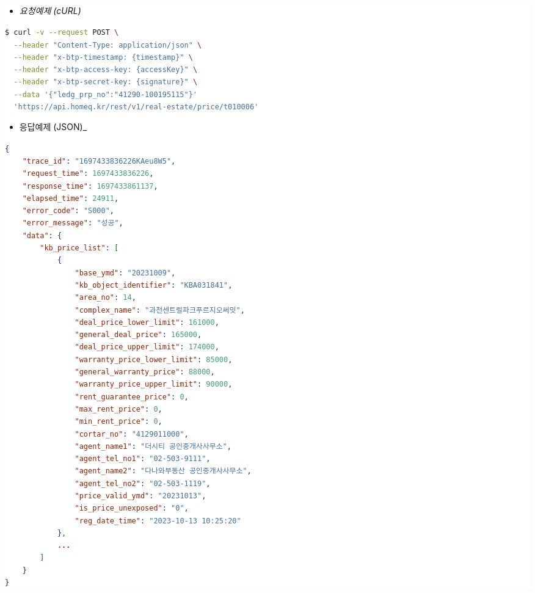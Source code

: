 
- _요청예제 (cURL)_

```bash
$ curl -v --request POST \
  --header "Content-Type: application/json" \
  --header "x-btp-timestamp: {timestamp}" \
  --header "x-btp-access-key: {accessKey}" \
  --header "x-btp-secret-key: {signature}" \
  --data '{"ledg_prp_no":"41290-100195115"}'
  'https://api.homeq.kr/rest/v1/real-estate/price/t010006'

```



- 응답예제 (JSON)_

```json
{
    "trace_id": "1697433836226KAeu8W5",
    "request_time": 1697433836226,
    "response_time": 1697433861137,
    "elapsed_time": 24911,
    "error_code": "S000",
    "error_message": "성공",
    "data": {
        "kb_price_list": [
            {
                "base_ymd": "20231009",
                "kb_object_identifier": "KBA031841",
                "area_no": 14,
                "complex_name": "과천센트럴파크푸르지오써밋",
                "deal_price_lower_limit": 161000,
                "general_deal_price": 165000,
                "deal_price_upper_limit": 174000,
                "warranty_price_lower_limit": 85000,
                "general_warranty_price": 88000,
                "warranty_price_upper_limit": 90000,
                "rent_guarantee_price": 0,
                "max_rent_price": 0,
                "min_rent_price": 0,
                "cortar_no": "4129011000",
                "agent_name1": "더시티 공인중개사사무소",
                "agent_tel_no1": "02-503-9111",
                "agent_name2": "다나와부동산 공인중개사사무소",
                "agent_tel_no2": "02-503-1119",
                "price_valid_ymd": "20231013",
                "is_price_unexposed": "0",
                "reg_date_time": "2023-10-13 10:25:20"
            },
     		...
        ]
    }
}
```
